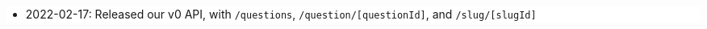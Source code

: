 - 2022-02-17: Released our v0 API, with `/questions`, `/question/[questionId]`, and `/slug/[slugId]`
